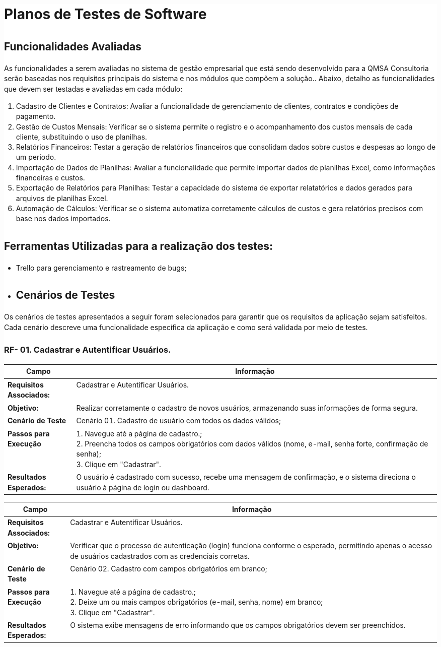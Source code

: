 
# Planos de Testes de Software

## Funcionalidades Avaliadas

As funcionalidades a serem avaliadas no sistema de gestão empresarial que está sendo desenvolvido para a QMSA Consultoria serão baseadas nos requisitos principais do sistema e nos módulos que compõem a solução.. Abaixo, detalho as funcionalidades que devem ser testadas e avaliadas em cada módulo:
1. Cadastro de Clientes e Contratos: Avaliar a funcionalidade de gerenciamento de clientes, contratos e condições de pagamento.
2.  Gestão de Custos Mensais: Verificar se o sistema permite o registro e o acompanhamento dos custos mensais de cada cliente, substituindo o uso de planilhas.
3. Relatórios Financeiros: Testar a geração de relatórios financeiros que consolidam dados sobre custos e despesas ao longo de um período.
4. Importação de Dados de Planilhas: Avaliar a funcionalidade que permite importar dados de planilhas Excel, como informações financeiras e custos.
5.  Exportação de Relatórios para Planilhas: Testar a capacidade do sistema de exportar relatatórios e dados gerados para arquivos de planilhas Excel.
6.  Automação de Cálculos: Verificar se o sistema automatiza corretamente cálculos de custos e gera relatórios precisos com base nos dados importados.

   ## Ferramentas Utilizadas para a realização dos testes:

- Trello para gerenciamento e rastreamento de bugs;


- ## Cenários de Testes

Os cenários de testes apresentados a seguir foram selecionados para garantir que os requisitos da aplicação sejam satisfeitos. Cada cenário descreve uma funcionalidade específica da aplicação e como será validada por meio de testes.

### RF- 01. Cadastrar e Autentificar Usuários.

| Campo                   | Informação                                                                                             |
|-------------------------|--------------------------------------------------------------------------------------------------------|
| **Requisitos Associados:** | Cadastrar e Autentificar Usuários.|
| **Objetivo:** |Realizar corretamente o cadastro de novos usuários, armazenando suas informações de forma segura. |
| **Cenário de Teste** | Cenário 01. Cadastro de usuário com todos os dados válidos; | 
| **Passos para Execução** |1. Navegue até a página de cadastro.; <br> 2. Preencha todos os campos obrigatórios com dados válidos (nome, e-mail, senha forte, confirmação de senha); <br> 3. Clique em "Cadastrar". <br> |  
| **Resultados Esperados:** | O usuário é cadastrado com sucesso, recebe uma mensagem de confirmação, e o sistema direciona o usuário à página de login ou dashboard. |

| Campo                   | Informação                                                                                             |
|-------------------------|--------------------------------------------------------------------------------------------------------|
| **Requisitos Associados:** |  Cadastrar e Autentificar Usuários.|
| **Objetivo:** |Verificar que o processo de autenticação (login) funciona conforme o esperado, permitindo apenas o acesso de usuários cadastrados com as credenciais corretas. |
| **Cenário de Teste** | Cenário 02. Cadastro com campos obrigatórios em branco; | 
| **Passos para Execução** |1. Navegue até a página de cadastro.; <br> 2. Deixe um ou mais campos obrigatórios (e-mail, senha, nome) em branco; <br> 3. Clique em "Cadastrar". <br> |  
| **Resultados Esperados:** |O sistema exibe mensagens de erro informando que os campos obrigatórios devem ser preenchidos.|
